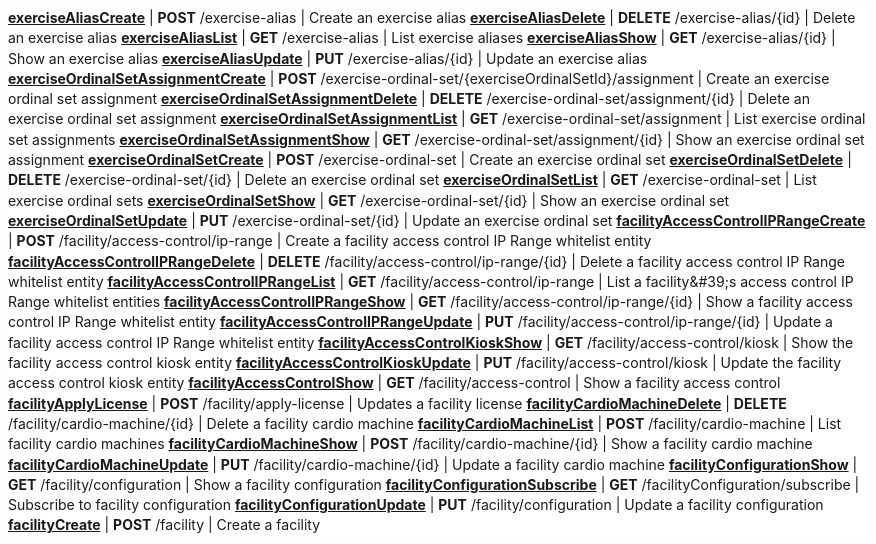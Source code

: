 [**exerciseAliasCreate**](MetricsApi.md#exerciseAliasCreate) | **POST** /exercise-alias | Create an exercise alias
[**exerciseAliasDelete**](MetricsApi.md#exerciseAliasDelete) | **DELETE** /exercise-alias/{id} | Delete an exercise alias
[**exerciseAliasList**](MetricsApi.md#exerciseAliasList) | **GET** /exercise-alias | List exercise aliases
[**exerciseAliasShow**](MetricsApi.md#exerciseAliasShow) | **GET** /exercise-alias/{id} | Show an exercise alias
[**exerciseAliasUpdate**](MetricsApi.md#exerciseAliasUpdate) | **PUT** /exercise-alias/{id} | Update an exercise alias
[**exerciseOrdinalSetAssignmentCreate**](MetricsApi.md#exerciseOrdinalSetAssignmentCreate) | **POST** /exercise-ordinal-set/{exerciseOrdinalSetId}/assignment | Create an exercise ordinal set assignment
[**exerciseOrdinalSetAssignmentDelete**](MetricsApi.md#exerciseOrdinalSetAssignmentDelete) | **DELETE** /exercise-ordinal-set/assignment/{id} | Delete an exercise ordinal set assignment
[**exerciseOrdinalSetAssignmentList**](MetricsApi.md#exerciseOrdinalSetAssignmentList) | **GET** /exercise-ordinal-set/assignment | List exercise ordinal set assignments
[**exerciseOrdinalSetAssignmentShow**](MetricsApi.md#exerciseOrdinalSetAssignmentShow) | **GET** /exercise-ordinal-set/assignment/{id} | Show an exercise ordinal set assignment
[**exerciseOrdinalSetCreate**](MetricsApi.md#exerciseOrdinalSetCreate) | **POST** /exercise-ordinal-set | Create an exercise ordinal set
[**exerciseOrdinalSetDelete**](MetricsApi.md#exerciseOrdinalSetDelete) | **DELETE** /exercise-ordinal-set/{id} | Delete an exercise ordinal set
[**exerciseOrdinalSetList**](MetricsApi.md#exerciseOrdinalSetList) | **GET** /exercise-ordinal-set | List exercise ordinal sets
[**exerciseOrdinalSetShow**](MetricsApi.md#exerciseOrdinalSetShow) | **GET** /exercise-ordinal-set/{id} | Show an exercise ordinal set
[**exerciseOrdinalSetUpdate**](MetricsApi.md#exerciseOrdinalSetUpdate) | **PUT** /exercise-ordinal-set/{id} | Update an exercise ordinal set
[**facilityAccessControlIPRangeCreate**](MetricsApi.md#facilityAccessControlIPRangeCreate) | **POST** /facility/access-control/ip-range | Create a facility access control IP Range whitelist entity
[**facilityAccessControlIPRangeDelete**](MetricsApi.md#facilityAccessControlIPRangeDelete) | **DELETE** /facility/access-control/ip-range/{id} | Delete a facility access control IP Range whitelist entity
[**facilityAccessControlIPRangeList**](MetricsApi.md#facilityAccessControlIPRangeList) | **GET** /facility/access-control/ip-range | List a facility\&#39;s access control IP Range whitelist entities
[**facilityAccessControlIPRangeShow**](MetricsApi.md#facilityAccessControlIPRangeShow) | **GET** /facility/access-control/ip-range/{id} | Show a facility access control IP Range whitelist entity
[**facilityAccessControlIPRangeUpdate**](MetricsApi.md#facilityAccessControlIPRangeUpdate) | **PUT** /facility/access-control/ip-range/{id} | Update a facility access control IP Range whitelist entity
[**facilityAccessControlKioskShow**](MetricsApi.md#facilityAccessControlKioskShow) | **GET** /facility/access-control/kiosk | Show the facility access control kiosk entity
[**facilityAccessControlKioskUpdate**](MetricsApi.md#facilityAccessControlKioskUpdate) | **PUT** /facility/access-control/kiosk | Update the facility access control kiosk entity
[**facilityAccessControlShow**](MetricsApi.md#facilityAccessControlShow) | **GET** /facility/access-control | Show a facility access control
[**facilityApplyLicense**](MetricsApi.md#facilityApplyLicense) | **POST** /facility/apply-license | Updates a facility license
[**facilityCardioMachineDelete**](MetricsApi.md#facilityCardioMachineDelete) | **DELETE** /facility/cardio-machine/{id} | Delete a facility cardio machine
[**facilityCardioMachineList**](MetricsApi.md#facilityCardioMachineList) | **POST** /facility/cardio-machine | List facility cardio machines
[**facilityCardioMachineShow**](MetricsApi.md#facilityCardioMachineShow) | **POST** /facility/cardio-machine/{id} | Show a facility cardio machine
[**facilityCardioMachineUpdate**](MetricsApi.md#facilityCardioMachineUpdate) | **PUT** /facility/cardio-machine/{id} | Update a facility cardio machine
[**facilityConfigurationShow**](MetricsApi.md#facilityConfigurationShow) | **GET** /facility/configuration | Show a facility configuration
[**facilityConfigurationSubscribe**](MetricsApi.md#facilityConfigurationSubscribe) | **GET** /facilityConfiguration/subscribe | Subscribe to facility configuration
[**facilityConfigurationUpdate**](MetricsApi.md#facilityConfigurationUpdate) | **PUT** /facility/configuration | Update a facility configuration
[**facilityCreate**](MetricsApi.md#facilityCreate) | **POST** /facility  | Create a facility